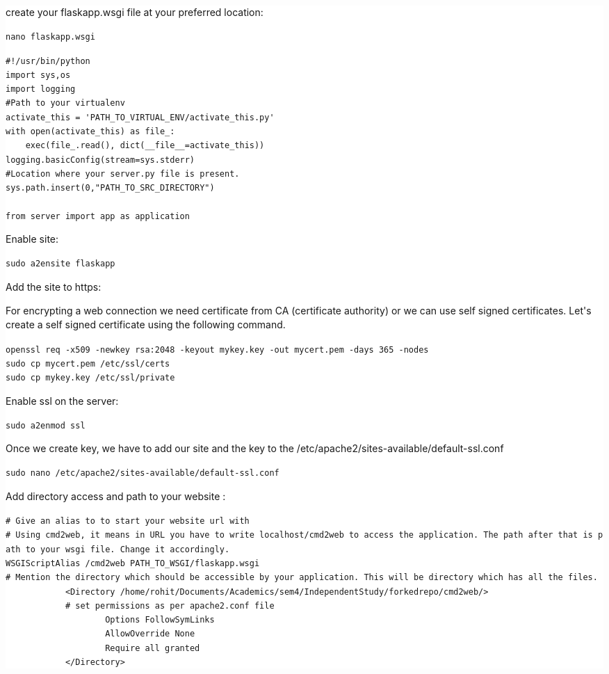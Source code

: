 create your flaskapp.wsgi file at your preferred location:
```
nano flaskapp.wsgi
```
```
#!/usr/bin/python
import sys,os
import logging
#Path to your virtualenv
activate_this = 'PATH_TO_VIRTUAL_ENV/activate_this.py'
with open(activate_this) as file_:
    exec(file_.read(), dict(__file__=activate_this))
logging.basicConfig(stream=sys.stderr)
#Location where your server.py file is present.
sys.path.insert(0,"PATH_TO_SRC_DIRECTORY")

from server import app as application
```

Enable site:
```
sudo a2ensite flaskapp
```
Add the site to https:

For encrypting a web connection we need certificate from CA (certificate authority) or we can use self signed certificates. Let's create a self signed certificate using the following command.

```
openssl req -x509 -newkey rsa:2048 -keyout mykey.key -out mycert.pem -days 365 -nodes
sudo cp mycert.pem /etc/ssl/certs
sudo cp mykey.key /etc/ssl/private
```
Enable ssl on the server:
```
sudo a2enmod ssl
```

Once we create key, we have to add our site and the key to the /etc/apache2/sites-available/default-ssl.conf

```
sudo nano /etc/apache2/sites-available/default-ssl.conf
```

Add directory access and path to your website :
```
# Give an alias to to start your website url with
# Using cmd2web, it means in URL you have to write localhost/cmd2web to access the application. The path after that is path to your wsgi file. Change it accordingly.
WSGIScriptAlias /cmd2web PATH_TO_WSGI/flaskapp.wsgi
# Mention the directory which should be accessible by your application. This will be directory which has all the files.
            <Directory /home/rohit/Documents/Academics/sem4/IndependentStudy/forkedrepo/cmd2web/>
            # set permissions as per apache2.conf file
                    Options FollowSymLinks
                    AllowOverride None
                    Require all granted
            </Directory>
```
